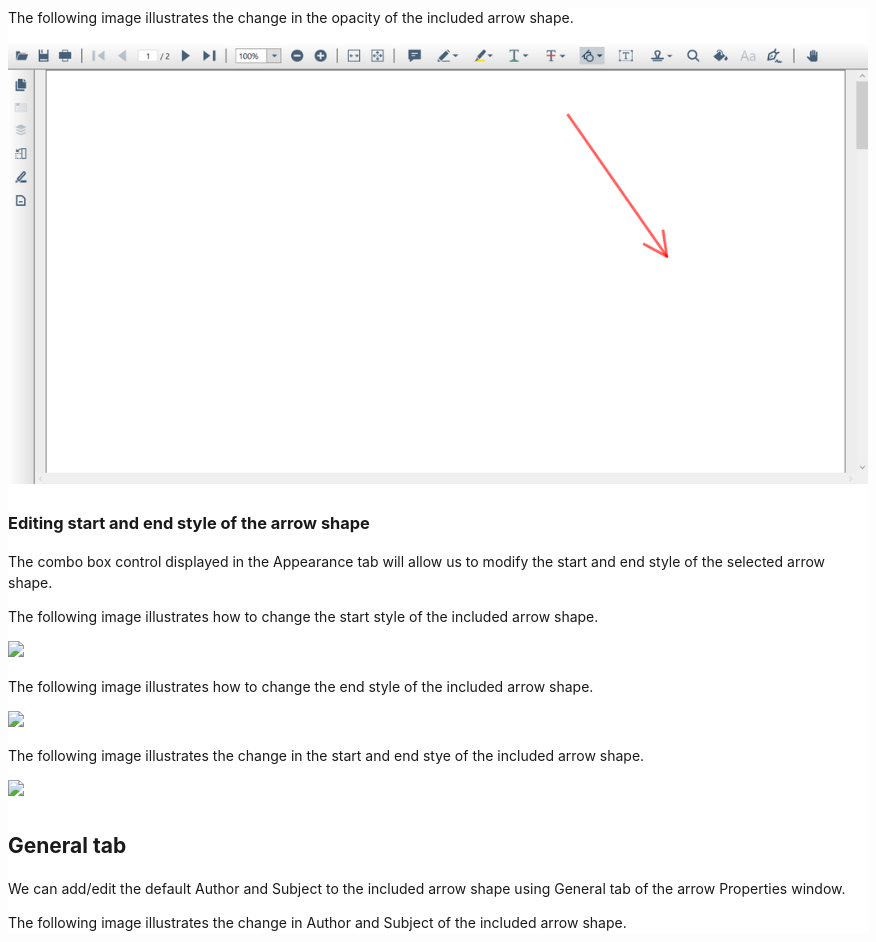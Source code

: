 The following image illustrates the change in the opacity of the included arrow shape.

   ![](Annotation-images\Arrow-Annotation-9.png)
   
### Editing start and end style of the arrow shape

The combo box control displayed in the Appearance tab will allow us to modify the start and end style of the selected arrow shape.

The following image illustrates how to change the start style of the included arrow shape.

   ![](Annotation-image\Arrow-Annotation-10.png)

The following image illustrates how to change the end style of the included arrow shape.

   ![](Annotation-image\Arrow-Annotation-11.png)

The following image illustrates the change in the start and end stye of the included arrow shape.

   ![](Annotation-image\Arrow-Annotation-12.png)

## General tab

We can add/edit the default Author and Subject to the included arrow shape using General tab of the arrow Properties window.

The following image illustrates the change in Author and Subject of the included arrow shape.

